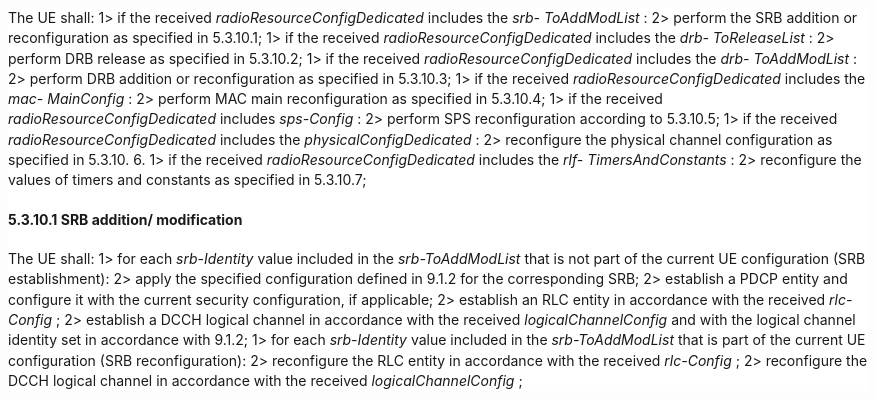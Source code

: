 The UE shall:
1> if the received _radioResourceConfigDedicated_ includes the _srb-
ToAddModList_ :
2> perform the SRB addition or reconfiguration as specified in 5.3.10.1;
1> if the received _radioResourceConfigDedicated_ includes the _drb-
ToReleaseList_ :
2> perform DRB release as specified in 5.3.10.2;
1> if the received _radioResourceConfigDedicated_ includes the _drb-
ToAddModList_ :
2> perform DRB addition or reconfiguration as specified in 5.3.10.3;
1> if the received _radioResourceConfigDedicated_ includes the _mac-
MainConfig_ :
2> perform MAC main reconfiguration as specified in 5.3.10.4;
1> if the received _radioResourceConfigDedicated_ includes _sps-Config_ :
2> perform SPS reconfiguration according to 5.3.10.5;
1> if the received _radioResourceConfigDedicated_ includes the
_physicalConfigDedicated_ :
2> reconfigure the physical channel configuration as specified in 5.3.10. 6.
1> if the received _radioResourceConfigDedicated_ includes the _rlf-
TimersAndConstants_ :
2> reconfigure the values of timers and constants as specified in 5.3.10.7;
#### 5.3.10.1 SRB addition/ modification
The UE shall:
1> for each _srb-Identity_ value included in the _srb-ToAddModList_ that is
not part of the current UE configuration (SRB establishment):
2> apply the specified configuration defined in 9.1.2 for the corresponding
SRB;
2> establish a PDCP entity and configure it with the current security
configuration, if applicable;
2> establish an RLC entity in accordance with the received _rlc-Config_ ;
2> establish a DCCH logical channel in accordance with the received
_logicalChannelConfig_ and with the logical channel identity set in accordance
with 9.1.2;
1> for each _srb-Identity_ value included in the _srb-ToAddModList_ that is
part of the current UE configuration (SRB reconfiguration):
2> reconfigure the RLC entity in accordance with the received _rlc-Config_ ;
2> reconfigure the DCCH logical channel in accordance with the received
_logicalChannelConfig_ ;
